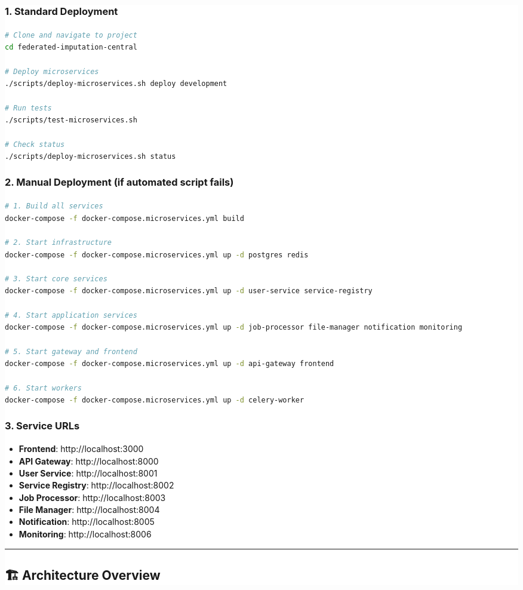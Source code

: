 ### **1. Standard Deployment**
```bash
# Clone and navigate to project
cd federated-imputation-central

# Deploy microservices
./scripts/deploy-microservices.sh deploy development

# Run tests
./scripts/test-microservices.sh

# Check status
./scripts/deploy-microservices.sh status
```

### **2. Manual Deployment (if automated script fails)**
```bash
# 1. Build all services
docker-compose -f docker-compose.microservices.yml build

# 2. Start infrastructure
docker-compose -f docker-compose.microservices.yml up -d postgres redis

# 3. Start core services
docker-compose -f docker-compose.microservices.yml up -d user-service service-registry

# 4. Start application services
docker-compose -f docker-compose.microservices.yml up -d job-processor file-manager notification monitoring

# 5. Start gateway and frontend
docker-compose -f docker-compose.microservices.yml up -d api-gateway frontend

# 6. Start workers
docker-compose -f docker-compose.microservices.yml up -d celery-worker
```

### **3. Service URLs**
- **Frontend**: http://localhost:3000
- **API Gateway**: http://localhost:8000
- **User Service**: http://localhost:8001
- **Service Registry**: http://localhost:8002
- **Job Processor**: http://localhost:8003
- **File Manager**: http://localhost:8004
- **Notification**: http://localhost:8005
- **Monitoring**: http://localhost:8006

---

## 🏗️ **Architecture Overview**

